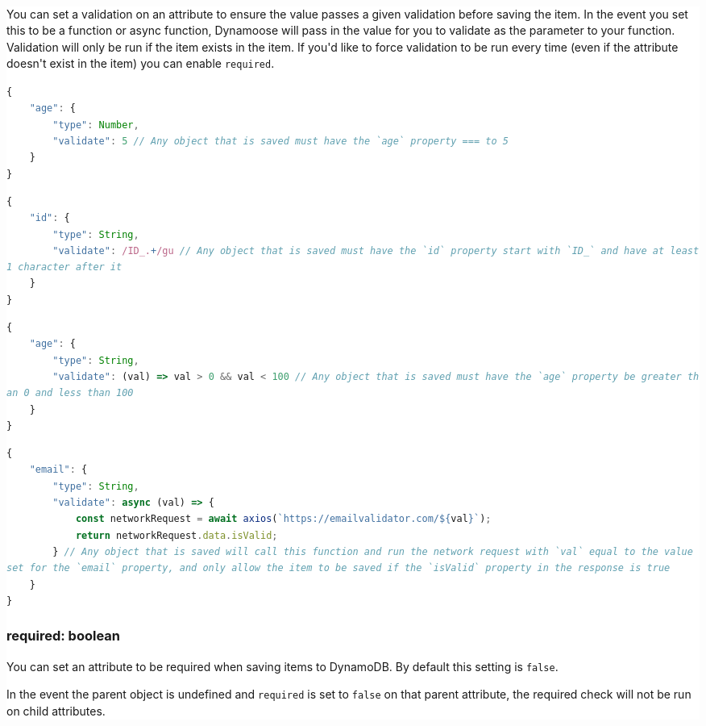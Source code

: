You can set a validation on an attribute to ensure the value passes a given validation before saving the item. In the event you set this to be a function or async function, Dynamoose will pass in the value for you to validate as the parameter to your function. Validation will only be run if the item exists in the item. If you'd like to force validation to be run every time (even if the attribute doesn't exist in the item) you can enable `required`.

```js
{
	"age": {
		"type": Number,
		"validate": 5 // Any object that is saved must have the `age` property === to 5
	}
}
```

```js
{
	"id": {
		"type": String,
		"validate": /ID_.+/gu // Any object that is saved must have the `id` property start with `ID_` and have at least 1 character after it
	}
}
```

```js
{
	"age": {
		"type": String,
		"validate": (val) => val > 0 && val < 100 // Any object that is saved must have the `age` property be greater than 0 and less than 100
	}
}
```

```js
{
	"email": {
		"type": String,
		"validate": async (val) => {
			const networkRequest = await axios(`https://emailvalidator.com/${val}`);
			return networkRequest.data.isValid;
		} // Any object that is saved will call this function and run the network request with `val` equal to the value set for the `email` property, and only allow the item to be saved if the `isValid` property in the response is true
	}
}
```

### required: boolean

You can set an attribute to be required when saving items to DynamoDB. By default this setting is `false`.

In the event the parent object is undefined and `required` is set to `false` on that parent attribute, the required check will not be run on child attributes.
